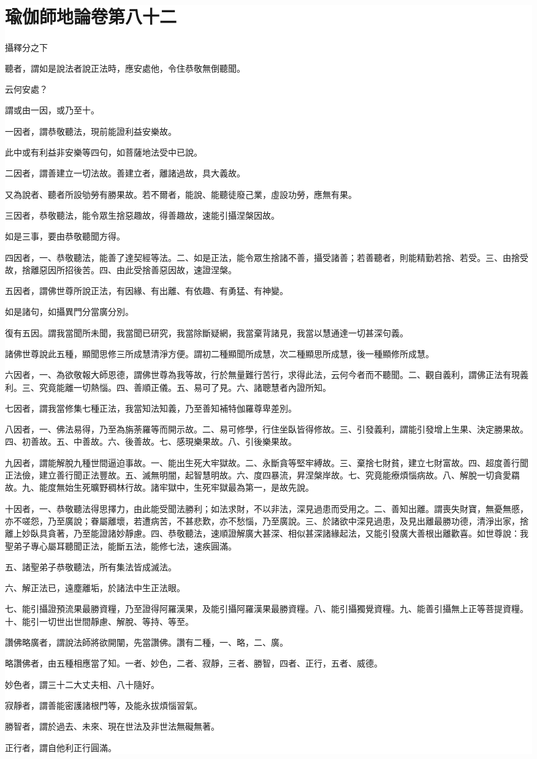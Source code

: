 # 瑜伽師地論卷第八十二

攝釋分之下

聽者，謂如是說法者說正法時，應安處他，令住恭敬無倒聽聞。

云何安處？

謂或由一因，或乃至十。

一因者，謂恭敬聽法，現前能證利益安樂故。

此中或有利益非安樂等四句，如菩薩地法受中已說。

二因者，謂善建立一切法故。善建立者，離諸過故，具大義故。

又為說者、聽者所設劬勞有勝果故。若不爾者，能說、能聽徒廢己業，虛設功勞，應無有果。

三因者，恭敬聽法，能令眾生捨惡趣故，得善趣故，速能引攝涅槃因故。

如是三事，要由恭敬聽聞方得。

四因者，一、恭敬聽法，能善了達契經等法。二、如是正法，能令眾生捨諸不善，攝受諸善；若善聽者，則能精勤若捨、若受。三、由捨受故，捨離惡因所招後苦。四、由此受捨善惡因故，速證涅槃。

五因者，謂佛世尊所說正法，有因緣、有出離、有依趣、有勇猛、有神變。

如是諸句，如攝異門分當廣分別。

復有五因。謂我當聞所未聞，我當聞已研究，我當除斷疑網，我當棄背諸見，我當以慧通達一切甚深句義。

諸佛世尊說此五種，顯聞思修三所成慧清淨方便。謂初二種顯聞所成慧，次二種顯思所成慧，後一種顯修所成慧。

六因者，一、為欲敬報大師恩德，謂佛世尊為我等故，行於無量難行苦行，求得此法，云何今者而不聽聞。二、觀自義利，謂佛正法有現義利。三、究竟能離一切熱惱。四、善順正儀。五、易可了見。六、諸聰慧者內證所知。

七因者，謂我當修集七種正法，我當知法知義，乃至善知補特伽羅尊卑差別。

八因者，一、佛法易得，乃至為旃荼羅等而開示故。二、易可修學，行住坐臥皆得修故。三、引發義利，謂能引發增上生果、決定勝果故。四、初善故。五、中善故。六、後善故。七、感現樂果故。八、引後樂果故。

九因者，謂能解脫九種世間逼迫事故。一、能出生死大牢獄故。二、永斷貪等堅牢縛故。三、棄捨七財貧，建立七財富故。四、超度善行聞正法儉，建立善行聞正法豐故。五、滅無明闇，起智慧明故。六、度四暴流，昇涅槃岸故。七、究竟能療煩惱病故。八、解脫一切貪愛羂故。九、能度無始生死曠野稠林行故。諸牢獄中，生死牢獄最為第一，是故先說。

十因者，一、恭敬聽法得思擇力，由此能受聞法勝利；如法求財，不以非法，深見過患而受用之。二、善知出離。謂喪失財寶，無憂無慼，亦不嗟怨，乃至廣說；眷屬離壞，若遭病苦，不甚悲歎，亦不愁惱，乃至廣說。三、於諸欲中深見過患，及見出離最勝功德，清淨出家，捨離上妙臥具貪著，乃至能證諸妙靜慮。四、恭敬聽法，速順證解廣大甚深、相似甚深諸緣起法，又能引發廣大善根出離歡喜。如世尊說：我聖弟子專心屬耳聽聞正法，能斷五法，能修七法，速疾圓滿。

五、諸聖弟子恭敬聽法，所有集法皆成滅法。

六、解正法已，遠塵離垢，於諸法中生正法眼。

七、能引攝證預流果最勝資糧，乃至證得阿羅漢果，及能引攝阿羅漢果最勝資糧。八、能引攝獨覺資糧。九、能善引攝無上正等菩提資糧。十、能引一切世出世間靜慮、解脫、等持、等至。

讚佛略廣者，謂說法師將欲開闡，先當讚佛。讚有二種，一、略，二、廣。

略讚佛者，由五種相應當了知。一者、妙色，二者、寂靜，三者、勝智，四者、正行，五者、威德。

妙色者，謂三十二大丈夫相、八十隨好。

寂靜者，謂善能密護諸根門等，及能永拔煩惱習氣。

勝智者，謂於過去、未來、現在世法及非世法無礙無著。

正行者，謂自他利正行圓滿。
